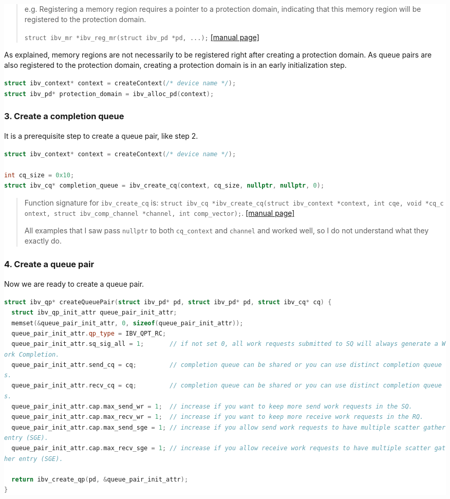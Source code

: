 > e.g. Registering a memory region requires a pointer to a protection domain, indicating that this memory region will be registered to the protection domain.
>
> `struct ibv_mr *ibv_reg_mr(struct ibv_pd *pd, ...);` [\[manual page\]](https://linux.die.net/man/3/ibv_reg_mr)

As explained, memory regions are not necessarily to be registered right after creating a protection domain.
As queue pairs are also registered to the protection domain, creating a protection domain is in an early initialization step.

```cpp
struct ibv_context* context = createContext(/* device name */);
struct ibv_pd* protection_domain = ibv_alloc_pd(context);
```

### 3. Create a completion queue

It is a prerequisite step to create a queue pair, like step 2.

```cpp
struct ibv_context* context = createContext(/* device name */);

int cq_size = 0x10;
struct ibv_cq* completion_queue = ibv_create_cq(context, cq_size, nullptr, nullptr, 0);
```

> Function signature for `ibv_create_cq` is: `struct ibv_cq *ibv_create_cq(struct ibv_context *context, int cqe, void *cq_context, struct ibv_comp_channel *channel, int comp_vector);`. [\[manual page\]](https://linux.die.net/man/3/ibv_create_cq)
>
> All examples that I saw pass `nullptr` to both `cq_context` and `channel` and worked well, so I do not understand what they exactly do.

### 4. Create a queue pair

Now we are ready to create a queue pair.

```cpp
struct ibv_qp* createQueuePair(struct ibv_pd* pd, struct ibv_pd* pd, struct ibv_cq* cq) {
  struct ibv_qp_init_attr queue_pair_init_attr;
  memset(&queue_pair_init_attr, 0, sizeof(queue_pair_init_attr));
  queue_pair_init_attr.qp_type = IBV_QPT_RC;
  queue_pair_init_attr.sq_sig_all = 1;       // if not set 0, all work requests submitted to SQ will always generate a Work Completion.
  queue_pair_init_attr.send_cq = cq;         // completion queue can be shared or you can use distinct completion queues.
  queue_pair_init_attr.recv_cq = cq;         // completion queue can be shared or you can use distinct completion queues.
  queue_pair_init_attr.cap.max_send_wr = 1;  // increase if you want to keep more send work requests in the SQ.
  queue_pair_init_attr.cap.max_recv_wr = 1;  // increase if you want to keep more receive work requests in the RQ.
  queue_pair_init_attr.cap.max_send_sge = 1; // increase if you allow send work requests to have multiple scatter gather entry (SGE).
  queue_pair_init_attr.cap.max_recv_sge = 1; // increase if you allow receive work requests to have multiple scatter gather entry (SGE).

  return ibv_create_qp(pd, &queue_pair_init_attr);
}
```


[^1]: [RDMA Aware Programming User Manual](https://www.mellanox.com/related-docs/prod_software/RDMA_Aware_Programming_user_manual.pdf)
[^2]: [Infiniband Adapter Card Brochure](https://www.mellanox.com/related-docs/products/IB_Adapter_card_brochure.pdf)
[^3]: [InfiniBand: An Introduction + Simple IB verbs program with RDMA Write](https://blog.zhaw.ch/icclab/infiniband-an-introduction-simple-ib-verbs-program-with-rdma-write/)
[^4]: [Verbs Programming Tutorial](https://www.csm.ornl.gov/workshops/openshmem2013/documents/presentations_and_tutorials/Tutorials/Verbs%20programming%20tutorial-final.pdf)
[^5]: [QP State Machine](https://www.rdmamojo.com/2012/05/05/qp-state-machine/)
[^6]: [Building a block storage application on OFED - Challenges](https://www.openfabrics.org/images/eventpresos/2017presentations/102_Buildingblock_JSonar.pdf)